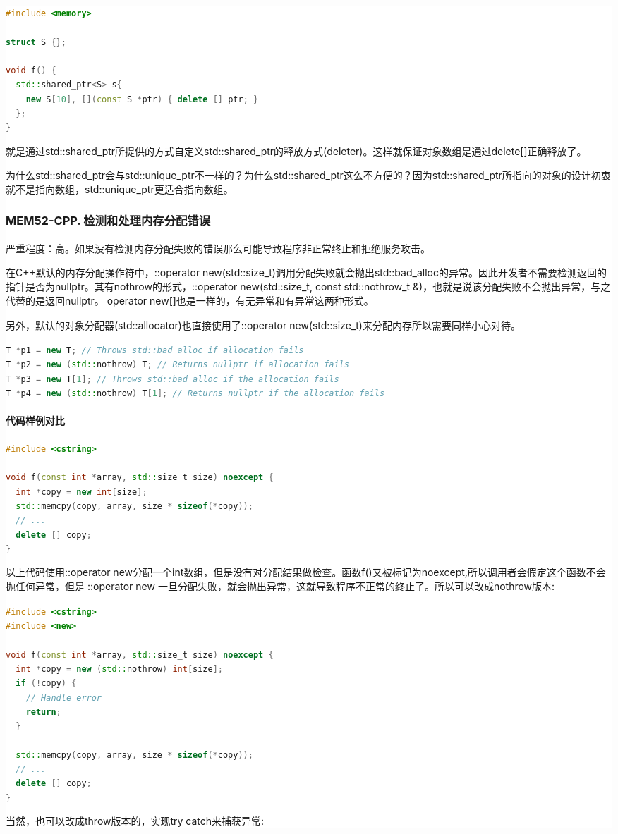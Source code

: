 ``` cpp
#include <memory>

struct S {};

void f() {
  std::shared_ptr<S> s{
    new S[10], [](const S *ptr) { delete [] ptr; }
  };
}
```

就是通过std::shared_ptr所提供的方式自定义std::shared_ptr的释放方式(deleter)。这样就保证对象数组是通过delete[]正确释放了。

为什么std::shared_ptr会与std::unique_ptr不一样的？为什么std::shared_ptr这么不方便的？因为std::shared_ptr所指向的对象的设计初衷就不是指向数组，std::unique_ptr更适合指向数组。

### MEM52-CPP. 检测和处理内存分配错误

严重程度：高。如果没有检测内存分配失败的错误那么可能导致程序非正常终止和拒绝服务攻击。

在C++默认的内存分配操作符中，::operator new(std::size_t)调用分配失败就会抛出std::bad_alloc的异常。因此开发者不需要检测返回的指针是否为nullptr。其有nothrow的形式，::operator new(std::size_t, const std::nothrow_t &)，也就是说该分配失败不会抛出异常，与之代替的是返回nullptr。 operator new[]也是一样的，有无异常和有异常这两种形式。

另外，默认的对象分配器(std::allocator)也直接使用了::operator new(std::size_t)来分配内存所以需要同样小心对待。

``` cpp
T *p1 = new T; // Throws std::bad_alloc if allocation fails
T *p2 = new (std::nothrow) T; // Returns nullptr if allocation fails
T *p3 = new T[1]; // Throws std::bad_alloc if the allocation fails
T *p4 = new (std::nothrow) T[1]; // Returns nullptr if the allocation fails
```

#### 代码样例对比

``` cpp
#include <cstring>

void f(const int *array, std::size_t size) noexcept {
  int *copy = new int[size];
  std::memcpy(copy, array, size * sizeof(*copy));
  // ...
  delete [] copy;
}
```
以上代码使用::operator new[](std::size_t)分配一个int数组，但是没有对分配结果做检查。函数f()又被标记为noexcept,所以调用者会假定这个函数不会抛任何异常，但是 ::operator new[](std::size_t) 一旦分配失败，就会抛出异常，这就导致程序不正常的终止了。所以可以改成nothrow版本:

``` cpp
#include <cstring>
#include <new>

void f(const int *array, std::size_t size) noexcept {
  int *copy = new (std::nothrow) int[size];
  if (!copy) {
    // Handle error
    return;
  }
  
  std::memcpy(copy, array, size * sizeof(*copy));
  // ...
  delete [] copy;
}
```
当然，也可以改成throw版本的，实现try catch来捕获异常:

